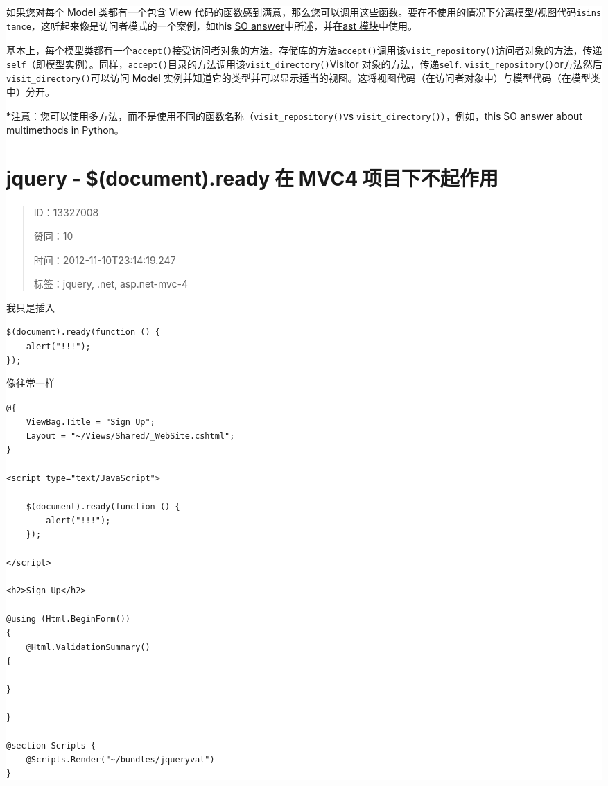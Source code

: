 如果您对每个 Model 类都有一个包含 View 代码的函数感到满意，那么您可以调用这些函数。要在不使用的情况下分离模型/视图代码`isinstance`，这听起来像是访问者模式的一个案例，如this [SO answer](https://stackoverflow.com/a/2526397/783037)中所述，并在[ast 模块](http://docs.python.org/2/library/ast.html#ast.NodeVisitor)中使用。

基本上，每个模型类都有一个`accept()`接受访问者对象的方法。存储库的方法`accept()`调用该`visit_repository()`访问者对象的方法，传递`self`（即模型实例）。同样，`accept()`目录的方法调用该`visit_directory()`Visitor 对象的方法，传递`self`. `visit_repository()`or方法然后`visit_directory()`可以访问 Model 实例并知道它的类型并可以显示适当的视图。这将视图代码（在访问者对象中）与模型代码（在模型类中）分开。

*注意：您可以使用多方法，而不是使用不同的函数名称（`visit_repository()`vs `visit_directory()`），例如，this [SO answer](https://stackoverflow.com/a/7308379/783037) about multimethods in Python。

# jquery - $(document).ready 在 MVC4 项目下不起作用

> ID：13327008
> 
> 赞同：10
> 
> 时间：2012-11-10T23:14:19.247
> 
> 标签：jquery, .net, asp.net-mvc-4

我只是插入

```
$(document).ready(function () {
    alert("!!!");
}); 
```

像往常一样

```
@{
    ViewBag.Title = "Sign Up";
    Layout = "~/Views/Shared/_WebSite.cshtml";
}

<script type="text/JavaScript">

    $(document).ready(function () {
        alert("!!!");
    });

</script>

<h2>Sign Up</h2>

@using (Html.BeginForm())
{
    @Html.ValidationSummary()
{

}

}

@section Scripts {
    @Scripts.Render("~/bundles/jqueryval")
} 
```
